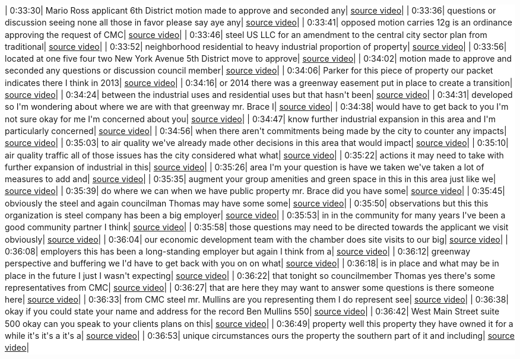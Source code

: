| 0:33:30| Mario Ross applicant 6th District motion made to approve and seconded any| [source video](https://archive.org/details/city-council-r-265-230207?start=2010)|
| 0:33:36| questions or discussion seeing none all those in favor please say aye any| [source video](https://archive.org/details/city-council-r-265-230207?start=2016)|
| 0:33:41| opposed motion carries 12g is an ordinance approving the request of CMC| [source video](https://archive.org/details/city-council-r-265-230207?start=2021)|
| 0:33:46| steel US LLC for an amendment to the central city sector plan from traditional| [source video](https://archive.org/details/city-council-r-265-230207?start=2026)|
| 0:33:52| neighborhood residential to heavy industrial proportion of property| [source video](https://archive.org/details/city-council-r-265-230207?start=2032)|
| 0:33:56| located at one five four two New York Avenue 5th District move to approve| [source video](https://archive.org/details/city-council-r-265-230207?start=2036)|
| 0:34:02| motion made to approve and seconded any questions or discussion council member| [source video](https://archive.org/details/city-council-r-265-230207?start=2042)|
| 0:34:06| Parker for this piece of property our packet indicates there I think in 2013| [source video](https://archive.org/details/city-council-r-265-230207?start=2046)|
| 0:34:16| or 2014 there was a greenway easement put in place to create a transition| [source video](https://archive.org/details/city-council-r-265-230207?start=2056)|
| 0:34:24| between the industrial uses and residential uses but that hasn't been| [source video](https://archive.org/details/city-council-r-265-230207?start=2064)|
| 0:34:31| developed so I'm wondering about where we are with that greenway mr. Brace I| [source video](https://archive.org/details/city-council-r-265-230207?start=2071)|
| 0:34:38| would have to get back to you I'm not sure okay for me I'm concerned about you| [source video](https://archive.org/details/city-council-r-265-230207?start=2078)|
| 0:34:47| know further industrial expansion in this area and I'm particularly concerned| [source video](https://archive.org/details/city-council-r-265-230207?start=2087)|
| 0:34:56| when there aren't commitments being made by the city to counter any impacts| [source video](https://archive.org/details/city-council-r-265-230207?start=2096)|
| 0:35:03| to air quality we've already made other decisions in this area that would impact| [source video](https://archive.org/details/city-council-r-265-230207?start=2103)|
| 0:35:10| air quality traffic all of those issues has the city considered what what| [source video](https://archive.org/details/city-council-r-265-230207?start=2110)|
| 0:35:22| actions it may need to take with further expansion of industrial in this| [source video](https://archive.org/details/city-council-r-265-230207?start=2122)|
| 0:35:26| area I'm your question is have we taken we've taken a lot of measures to add and| [source video](https://archive.org/details/city-council-r-265-230207?start=2126)|
| 0:35:35| augment your group amenities and green space in this in this area just like we| [source video](https://archive.org/details/city-council-r-265-230207?start=2135)|
| 0:35:39| do where we can when we have public property mr. Brace did you have some| [source video](https://archive.org/details/city-council-r-265-230207?start=2139)|
| 0:35:45| obviously the steel and again councilman Thomas may have some some| [source video](https://archive.org/details/city-council-r-265-230207?start=2145)|
| 0:35:50| observations but this this organization is steel company has been a big employer| [source video](https://archive.org/details/city-council-r-265-230207?start=2150)|
| 0:35:53| in in the community for many years I've been a good community partner I think| [source video](https://archive.org/details/city-council-r-265-230207?start=2153)|
| 0:35:58| those questions may need to be directed towards the applicant we visit obviously| [source video](https://archive.org/details/city-council-r-265-230207?start=2158)|
| 0:36:04| our economic development team with the chamber does site visits to our big| [source video](https://archive.org/details/city-council-r-265-230207?start=2164)|
| 0:36:08| employers this has been a long-standing employer but again I think from a| [source video](https://archive.org/details/city-council-r-265-230207?start=2168)|
| 0:36:12| greenway perspective and buffering we I'd have to get back with you on on what| [source video](https://archive.org/details/city-council-r-265-230207?start=2172)|
| 0:36:18| is in place and what may be in place in the future I just I wasn't expecting| [source video](https://archive.org/details/city-council-r-265-230207?start=2178)|
| 0:36:22| that tonight so councilmember Thomas yes there's some representatives from CMC| [source video](https://archive.org/details/city-council-r-265-230207?start=2182)|
| 0:36:27| that are here they may want to answer some questions is there someone here| [source video](https://archive.org/details/city-council-r-265-230207?start=2187)|
| 0:36:33| from CMC steel mr. Mullins are you representing them I do represent see| [source video](https://archive.org/details/city-council-r-265-230207?start=2193)|
| 0:36:38| okay if you could state your name and address for the record Ben Mullins 550| [source video](https://archive.org/details/city-council-r-265-230207?start=2198)|
| 0:36:42| West Main Street suite 500 okay can you speak to your clients plans on this| [source video](https://archive.org/details/city-council-r-265-230207?start=2202)|
| 0:36:49| property well this property they have owned it for a while it's it's a it's a| [source video](https://archive.org/details/city-council-r-265-230207?start=2209)|
| 0:36:53| unique circumstances ours the property the southern part of it and including| [source video](https://archive.org/details/city-council-r-265-230207?start=2213)|